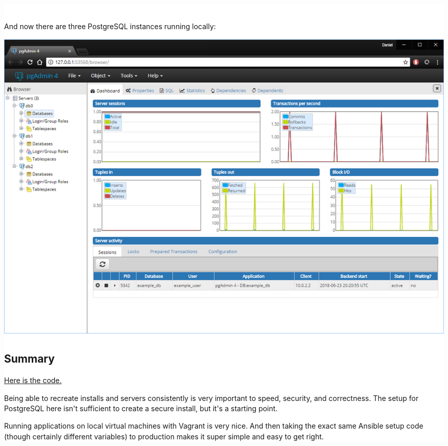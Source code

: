<br/>

And now there are three PostgreSQL instances running locally:

![pgAdmin](pgadmin.png)

## Summary

[Here is the code.][6]

Being able to recreate installs and servers consistently is very important to speed, security, and correctness. The setup for PostgreSQL here isn't sufficient to create a secure install, but it's a starting point.

Running applications on local virtual machines with Vagrant is very nice. And then taking the exact same Ansible setup code (though certainly different variables) to production makes it super simple and easy to get right.


[0]: https://www.virtualbox.org/
[1]: https://docs.microsoft.com/en-us/windows/wsl/install-win10
[2]: https://www.vagrantup.com/
[3]: https://docs.ansible.com/ansible/2.5/user_guide/windows_faq.html
[4]: https://galaxy.ansible.com/geerlingguy/postgresql/
[5]: https://www.pgadmin.org/
[6]: https://github.com/DanielOliver/AnsiblePostgres

